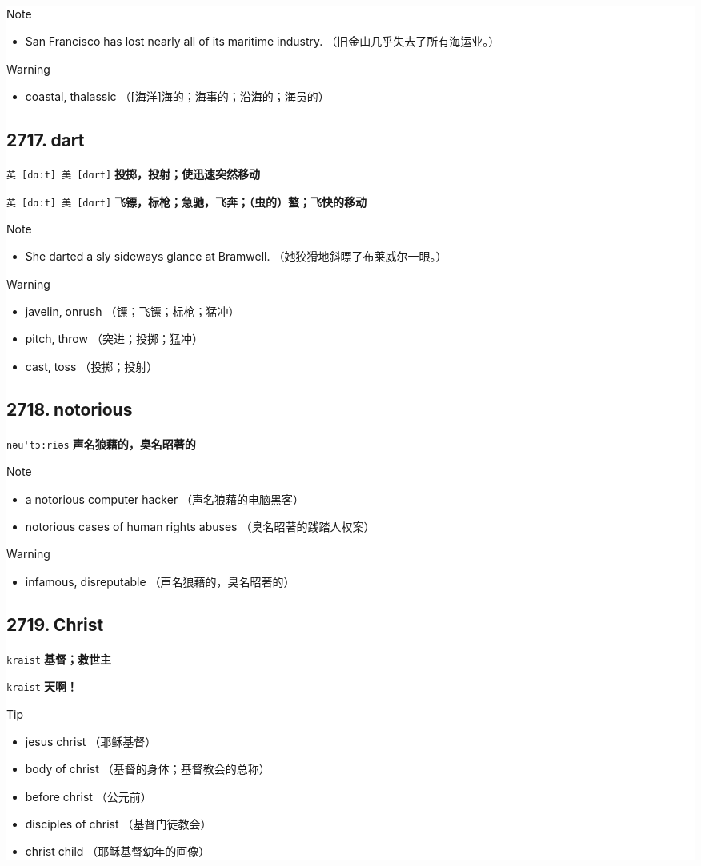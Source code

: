 > [!NOTE]
>
> - San Francisco has lost nearly all of its maritime industry. （旧金山几乎失去了所有海运业。）
>

> [!WARNING]
>
> - coastal, thalassic （[海洋]海的；海事的；沿海的；海员的）
>

## 2717. dart

`英 [dɑ:t] 美 [dɑrt]`  **投掷，投射；使迅速突然移动**

`英 [dɑ:t] 美 [dɑrt]`  **飞镖，标枪；急驰，飞奔；（虫的）螯；飞快的移动**

> [!NOTE]
>
> - She darted a sly sideways glance at Bramwell. （她狡猾地斜瞟了布莱威尔一眼。）
>

> [!WARNING]
>
> - javelin, onrush （镖；飞镖；标枪；猛冲）
>
> - pitch, throw （突进；投掷；猛冲）
>
> - cast, toss （投掷；投射）
>

## 2718. notorious

`nəu'tɔ:riəs`  **声名狼藉的，臭名昭著的**

> [!NOTE]
>
> - a notorious computer hacker （声名狼藉的电脑黑客）
>
> - notorious cases of human rights abuses （臭名昭著的践踏人权案）
>

> [!WARNING]
>
> - infamous, disreputable （声名狼藉的，臭名昭著的）
>

## 2719. Christ

`kraist`  **基督；救世主**

`kraist`  **天啊！**

> [!TIP]
>
> - jesus christ （耶稣基督）
>
> - body of christ （基督的身体；基督教会的总称）
>
> - before christ （公元前）
>
> - disciples of christ （基督门徒教会）
>
> - christ child （耶稣基督幼年的画像）
>
